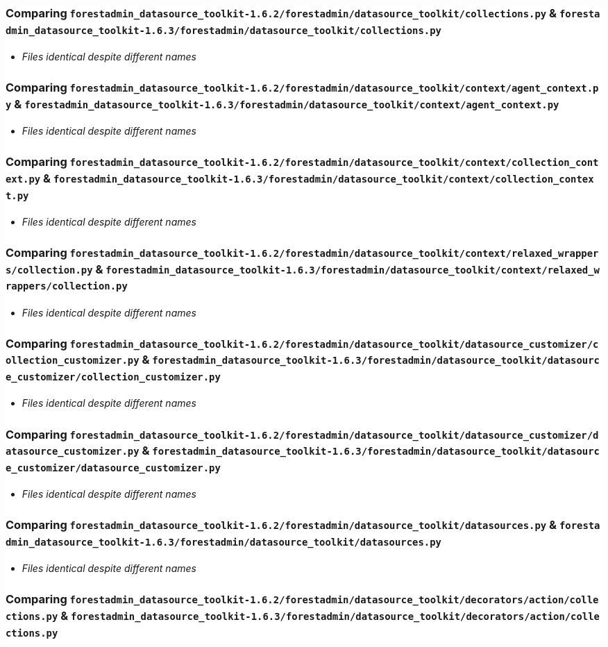 ### Comparing `forestadmin_datasource_toolkit-1.6.2/forestadmin/datasource_toolkit/collections.py` & `forestadmin_datasource_toolkit-1.6.3/forestadmin/datasource_toolkit/collections.py`

 * *Files identical despite different names*

### Comparing `forestadmin_datasource_toolkit-1.6.2/forestadmin/datasource_toolkit/context/agent_context.py` & `forestadmin_datasource_toolkit-1.6.3/forestadmin/datasource_toolkit/context/agent_context.py`

 * *Files identical despite different names*

### Comparing `forestadmin_datasource_toolkit-1.6.2/forestadmin/datasource_toolkit/context/collection_context.py` & `forestadmin_datasource_toolkit-1.6.3/forestadmin/datasource_toolkit/context/collection_context.py`

 * *Files identical despite different names*

### Comparing `forestadmin_datasource_toolkit-1.6.2/forestadmin/datasource_toolkit/context/relaxed_wrappers/collection.py` & `forestadmin_datasource_toolkit-1.6.3/forestadmin/datasource_toolkit/context/relaxed_wrappers/collection.py`

 * *Files identical despite different names*

### Comparing `forestadmin_datasource_toolkit-1.6.2/forestadmin/datasource_toolkit/datasource_customizer/collection_customizer.py` & `forestadmin_datasource_toolkit-1.6.3/forestadmin/datasource_toolkit/datasource_customizer/collection_customizer.py`

 * *Files identical despite different names*

### Comparing `forestadmin_datasource_toolkit-1.6.2/forestadmin/datasource_toolkit/datasource_customizer/datasource_customizer.py` & `forestadmin_datasource_toolkit-1.6.3/forestadmin/datasource_toolkit/datasource_customizer/datasource_customizer.py`

 * *Files identical despite different names*

### Comparing `forestadmin_datasource_toolkit-1.6.2/forestadmin/datasource_toolkit/datasources.py` & `forestadmin_datasource_toolkit-1.6.3/forestadmin/datasource_toolkit/datasources.py`

 * *Files identical despite different names*

### Comparing `forestadmin_datasource_toolkit-1.6.2/forestadmin/datasource_toolkit/decorators/action/collections.py` & `forestadmin_datasource_toolkit-1.6.3/forestadmin/datasource_toolkit/decorators/action/collections.py`
